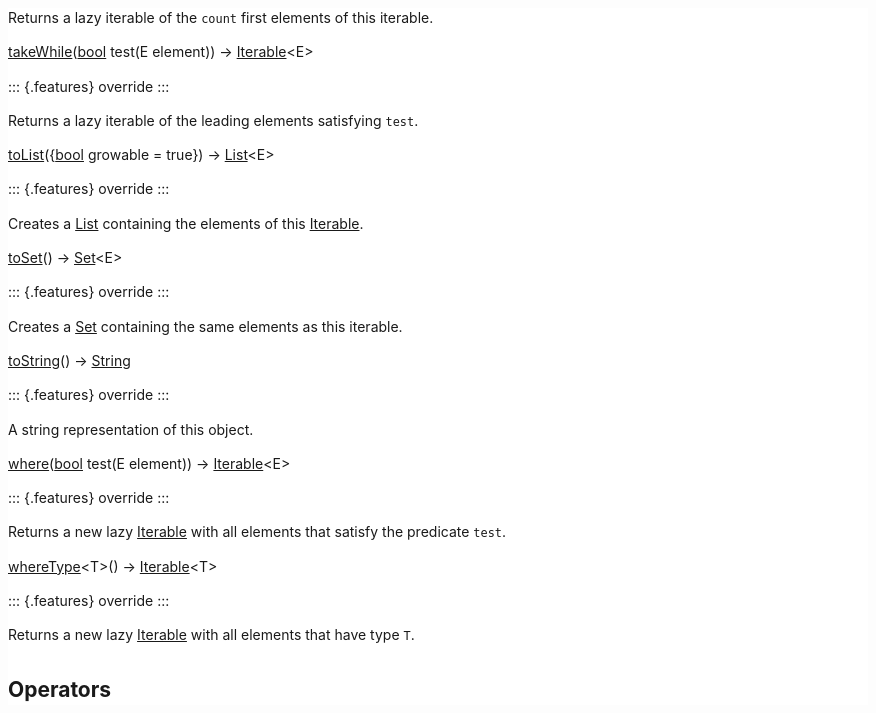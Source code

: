 Returns a lazy iterable of the `count` first elements of this iterable.

[takeWhile](listmixin/takewhile)([bool](../dart-core/bool-class) test(E
element)) → [Iterable](../dart-core/iterable-class)\<E\>

::: {.features}
override
:::

Returns a lazy iterable of the leading elements satisfying `test`.

[toList](listmixin/tolist)({[bool](../dart-core/bool-class) growable =
true}) → [List](../dart-core/list-class)\<E\>

::: {.features}
override
:::

Creates a [List](../dart-core/list-class) containing the elements of
this [Iterable](../dart-core/iterable-class).

[toSet](listmixin/toset)() → [Set](../dart-core/set-class)\<E\>

::: {.features}
override
:::

Creates a [Set](../dart-core/set-class) containing the same elements as
this iterable.

[toString](listmixin/tostring)() → [String](../dart-core/string-class)

::: {.features}
override
:::

A string representation of this object.

[where](listmixin/where)([bool](../dart-core/bool-class) test(E
element)) → [Iterable](../dart-core/iterable-class)\<E\>

::: {.features}
override
:::

Returns a new lazy [Iterable](../dart-core/iterable-class) with all
elements that satisfy the predicate `test`.

[whereType](listmixin/wheretype)\<T\>() →
[Iterable](../dart-core/iterable-class)\<T\>

::: {.features}
override
:::

Returns a new lazy [Iterable](../dart-core/iterable-class) with all
elements that have type `T`.

Operators
---------
